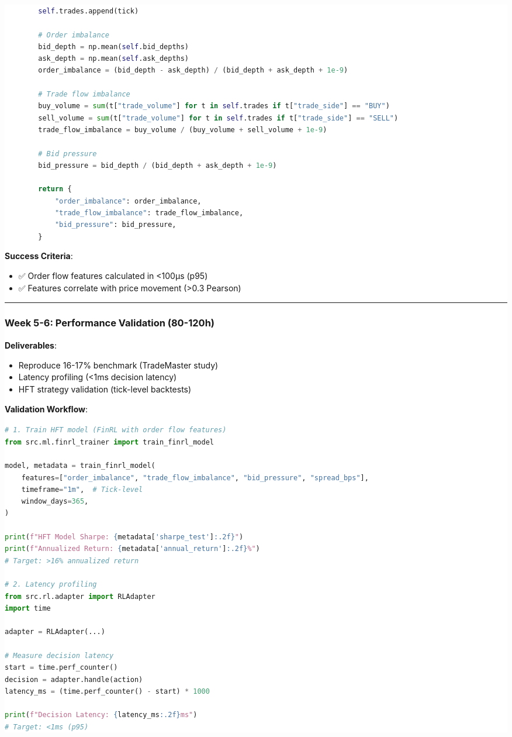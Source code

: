 ```python
        self.trades.append(tick)

        # Order imbalance
        bid_depth = np.mean(self.bid_depths)
        ask_depth = np.mean(self.ask_depths)
        order_imbalance = (bid_depth - ask_depth) / (bid_depth + ask_depth + 1e-9)

        # Trade flow imbalance
        buy_volume = sum(t["trade_volume"] for t in self.trades if t["trade_side"] == "BUY")
        sell_volume = sum(t["trade_volume"] for t in self.trades if t["trade_side"] == "SELL")
        trade_flow_imbalance = buy_volume / (buy_volume + sell_volume + 1e-9)

        # Bid pressure
        bid_pressure = bid_depth / (bid_depth + ask_depth + 1e-9)

        return {
            "order_imbalance": order_imbalance,
            "trade_flow_imbalance": trade_flow_imbalance,
            "bid_pressure": bid_pressure,
        }
```

**Success Criteria**:
- ✅ Order flow features calculated in <100μs (p95)
- ✅ Features correlate with price movement (>0.3 Pearson)

---

### Week 5-6: Performance Validation (80-120h)

**Deliverables**:
- Reproduce 16-17% benchmark (TradeMaster study)
- Latency profiling (<1ms decision latency)
- HFT strategy validation (tick-level backtests)

**Validation Workflow**:

```python
# 1. Train HFT model (FinRL with order flow features)
from src.ml.finrl_trainer import train_finrl_model

model, metadata = train_finrl_model(
    features=["order_imbalance", "trade_flow_imbalance", "bid_pressure", "spread_bps"],
    timeframe="1m",  # Tick-level
    window_days=365,
)

print(f"HFT Model Sharpe: {metadata['sharpe_test']:.2f}")
print(f"Annualized Return: {metadata['annual_return']:.2f}%")
# Target: >16% annualized return

# 2. Latency profiling
from src.rl.adapter import RLAdapter
import time

adapter = RLAdapter(...)

# Measure decision latency
start = time.perf_counter()
decision = adapter.handle(action)
latency_ms = (time.perf_counter() - start) * 1000

print(f"Decision Latency: {latency_ms:.2f}ms")
# Target: <1ms (p95)

```